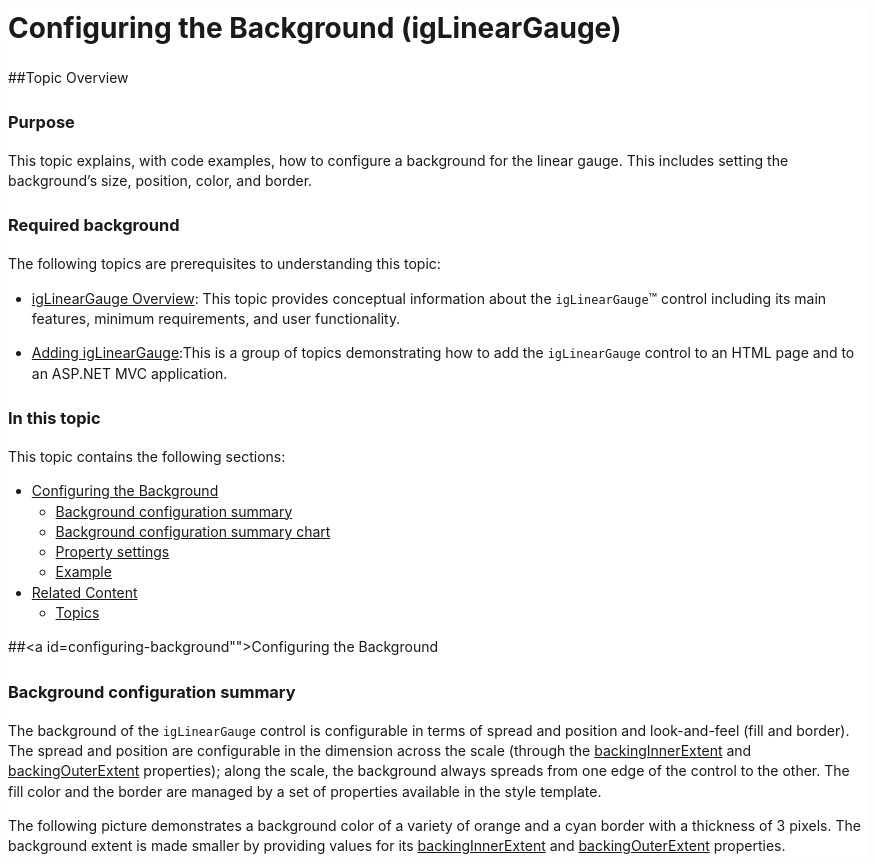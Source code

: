 ﻿

# Configuring the Background (igLinearGauge)



##Topic Overview


### Purpose

This topic explains, with code examples, how to configure a background for the linear gauge. This includes setting the background’s size, position, color, and border.

### Required background

The following topics are prerequisites to understanding this topic:

-	[igLinearGauge Overview](igLinearGauge-Overview.html): This topic provides conceptual information about the `igLinearGauge`™ control including its main features, minimum requirements, and user functionality.

-	[Adding igLinearGauge](igLinearGauge-Adding.html):This is a group of topics demonstrating how to add the `igLinearGauge` control to an HTML page and to an ASP.NET MVC application.


### In this topic

This topic contains the following sections:

-   [Configuring the Background](#configuring-background)
    -   [Background configuration summary](#background-config-summary)
    -   [Background configuration summary chart](#background-congic-chart)
    -   [Property settings](#property-settings)
    -   [Example](#example)
-   [Related Content](#related-content)
    -   [Topics](#topics)



##<a id=configuring-background""></a>Configuring the Background

### <a id="background-config-summary"></a>Background configuration summary

The background of the `igLinearGauge` control is configurable in terms of spread and position and look-and-feel (fill and border). The spread and position are configurable in the dimension across the scale (through the [backingInnerExtent](%%jQueryApiUrl%%/ui.igLinearGauge#options:backingInnerExtent) and [backingOuterExtent](%%jQueryApiUrl%%/ui.igLinearGauge#options:backingOuterExtent) properties); along the scale, the background always spreads from one edge of the control to the other. The fill color and the border are managed by a set of properties available in the style template.

The following picture demonstrates a background color of a variety of orange and a cyan border with a thickness of 3 pixels. The background extent is made smaller by providing values for its [backingInnerExtent](%%jQueryApiUrl%%/ui.igLinearGauge#options:backingInnerExtent) and [backingOuterExtent](%%jQueryApiUrl%%/ui.igLinearGauge#options:backingOuterExtent) properties.
